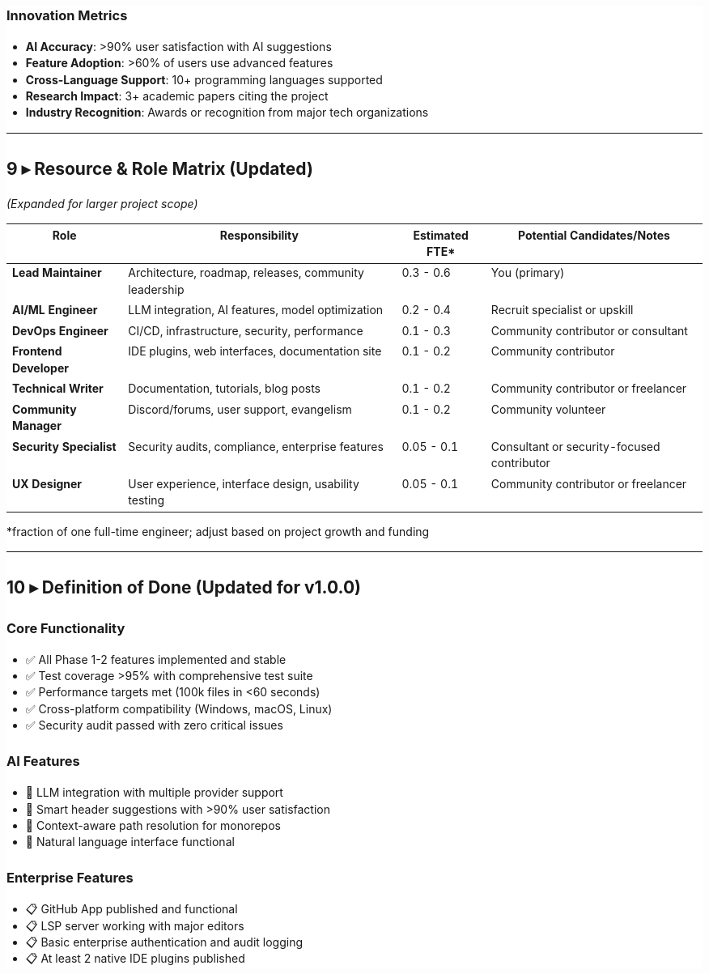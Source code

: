 ### **Innovation Metrics**
- **AI Accuracy**: >90% user satisfaction with AI suggestions
- **Feature Adoption**: >60% of users use advanced features
- **Cross-Language Support**: 10+ programming languages supported
- **Research Impact**: 3+ academic papers citing the project
- **Industry Recognition**: Awards or recognition from major tech organizations

---

## 9 ▸ Resource & Role Matrix (Updated)

*(Expanded for larger project scope)*

| Role | Responsibility | Estimated FTE* | Potential Candidates/Notes |
|------|----------------|----------------|--------------------------|
| **Lead Maintainer** | Architecture, roadmap, releases, community leadership | 0.3 - 0.6 | You (primary) |
| **AI/ML Engineer** | LLM integration, AI features, model optimization | 0.2 - 0.4 | Recruit specialist or upskill |
| **DevOps Engineer** | CI/CD, infrastructure, security, performance | 0.1 - 0.3 | Community contributor or consultant |
| **Frontend Developer** | IDE plugins, web interfaces, documentation site | 0.1 - 0.2 | Community contributor |
| **Technical Writer** | Documentation, tutorials, blog posts | 0.1 - 0.2 | Community contributor or freelancer |
| **Community Manager** | Discord/forums, user support, evangelism | 0.1 - 0.2 | Community volunteer |
| **Security Specialist** | Security audits, compliance, enterprise features | 0.05 - 0.1 | Consultant or security-focused contributor |
| **UX Designer** | User experience, interface design, usability testing | 0.05 - 0.1 | Community contributor or freelancer |

\*fraction of one full-time engineer; adjust based on project growth and funding

---

## 10 ▸ Definition of Done (Updated for v1.0.0)

### **Core Functionality**
*   ✅ All Phase 1-2 features implemented and stable
*   ✅ Test coverage >95% with comprehensive test suite
*   ✅ Performance targets met (100k files in <60 seconds)
*   ✅ Cross-platform compatibility (Windows, macOS, Linux)
*   ✅ Security audit passed with zero critical issues

### **AI Features**
*   🚧 LLM integration with multiple provider support
*   🚧 Smart header suggestions with >90% user satisfaction
*   🚧 Context-aware path resolution for monorepos
*   🚧 Natural language interface functional

### **Enterprise Features**
*   📋 GitHub App published and functional
*   📋 LSP server working with major editors
*   📋 Basic enterprise authentication and audit logging
*   📋 At least 2 native IDE plugins published
